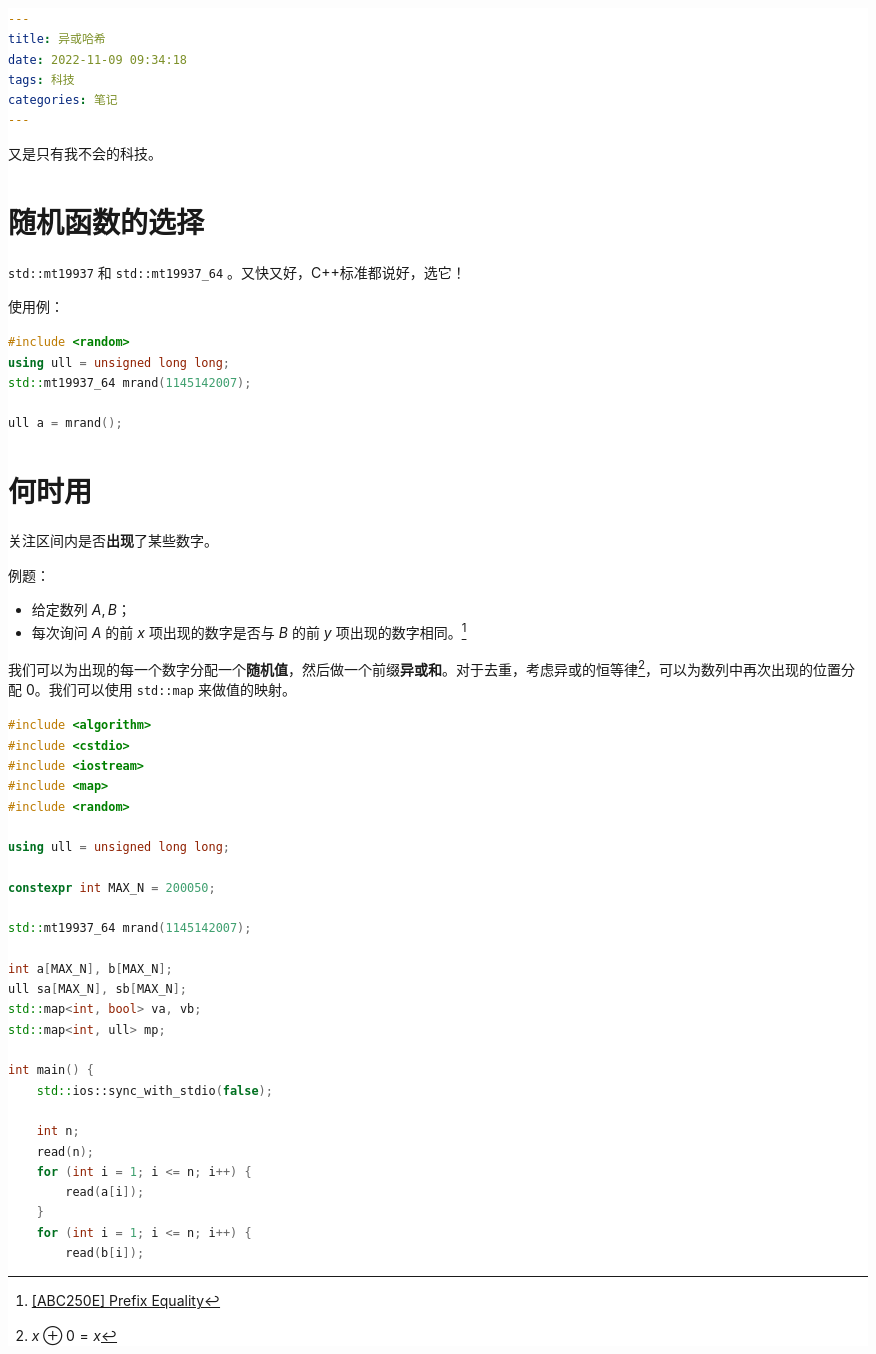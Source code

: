 ```yaml
---
title: 异或哈希
date: 2022-11-09 09:34:18
tags: 科技
categories: 笔记
---
```


又是只有我不会的科技。



# 随机函数的选择

`std::mt19937` 和 `std::mt19937_64` 。又快又好，C++标准都说好，选它！

使用例：

```cpp
#include <random>
using ull = unsigned long long;
std::mt19937_64 mrand(1145142007);

ull a = mrand();
```

# 何时用

关注区间内是否**出现**了某些数字。

例题：

- 给定数列 $A, B$；
- 每次询问 $A$ 的前 $x$ 项出现的数字是否与 $B$ 的前 $y$ 项出现的数字相同。[^1]

我们可以为出现的每一个数字分配一个**随机值**，然后做一个前缀**异或和**。对于去重，考虑异或的恒等律[^2]，可以为数列中再次出现的位置分配 $0$。我们可以使用 `std::map` 来做值的映射。

```cpp
#include <algorithm>
#include <cstdio>
#include <iostream>
#include <map>
#include <random>

using ull = unsigned long long;

constexpr int MAX_N = 200050;

std::mt19937_64 mrand(1145142007);

int a[MAX_N], b[MAX_N];
ull sa[MAX_N], sb[MAX_N];
std::map<int, bool> va, vb;
std::map<int, ull> mp;

int main() {
    std::ios::sync_with_stdio(false);

    int n;
    read(n);
    for (int i = 1; i <= n; i++) {
        read(a[i]);
    }
    for (int i = 1; i <= n; i++) {
        read(b[i]);
```

[^1]: [[ABC250E] Prefix Equality](https://atcoder.jp/contests/abc250/tasks/abc250_e)
[^2]: $x \oplus 0 = x$
[^3]: [[CF1175F] The Number of Subpermutations](https://codeforces.com/contest/1175/problem/F)